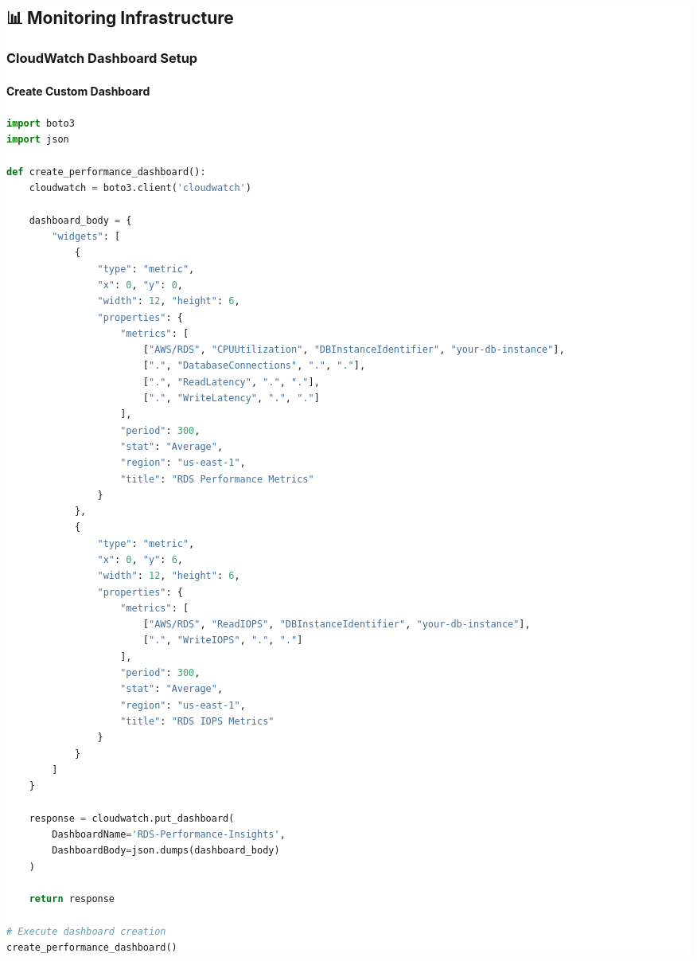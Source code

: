 
## 📊 Monitoring Infrastructure

### CloudWatch Dashboard Setup

#### Create Custom Dashboard
```python
import boto3
import json

def create_performance_dashboard():
    cloudwatch = boto3.client('cloudwatch')
    
    dashboard_body = {
        "widgets": [
            {
                "type": "metric",
                "x": 0, "y": 0,
                "width": 12, "height": 6,
                "properties": {
                    "metrics": [
                        ["AWS/RDS", "CPUUtilization", "DBInstanceIdentifier", "your-db-instance"],
                        [".", "DatabaseConnections", ".", "."],
                        [".", "ReadLatency", ".", "."],
                        [".", "WriteLatency", ".", "."]
                    ],
                    "period": 300,
                    "stat": "Average",
                    "region": "us-east-1",
                    "title": "RDS Performance Metrics"
                }
            },
            {
                "type": "metric",
                "x": 0, "y": 6,
                "width": 12, "height": 6,
                "properties": {
                    "metrics": [
                        ["AWS/RDS", "ReadIOPS", "DBInstanceIdentifier", "your-db-instance"],
                        [".", "WriteIOPS", ".", "."]
                    ],
                    "period": 300,
                    "stat": "Average",
                    "region": "us-east-1",
                    "title": "RDS IOPS Metrics"
                }
            }
        ]
    }
    
    response = cloudwatch.put_dashboard(
        DashboardName='RDS-Performance-Insights',
        DashboardBody=json.dumps(dashboard_body)
    )
    
    return response

# Execute dashboard creation
create_performance_dashboard()
```
